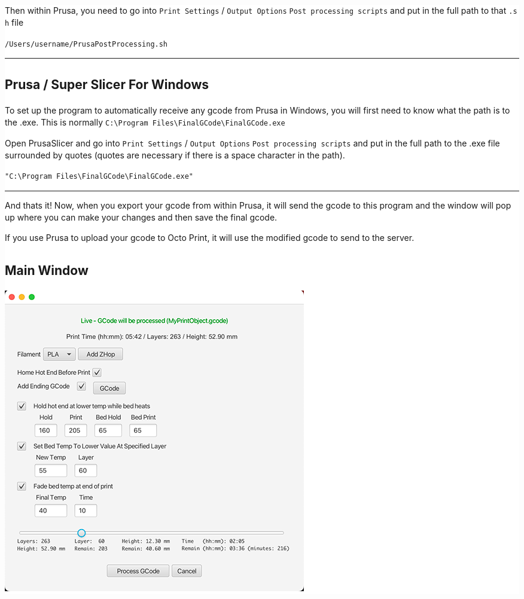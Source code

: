 Then within Prusa, you need to go into `Print Settings` / `Output Options` `Post processing scripts` and put in the full path to that `.sh` file

```bash
/Users/username/PrusaPostProcessing.sh
```
---
## Prusa / Super Slicer For Windows
To set up the program to automatically receive any gcode from Prusa in Windows, you will first need to know what the path is to the .exe. This is normally `C:\Program Files\FinalGCode\FinalGCode.exe`

Open PrusaSlicer and go into `Print Settings` / `Output Options` `Post processing scripts` and put in the full path to the .exe file surrounded by quotes (quotes are necessary if there is a space character in the path).

```agsl
"C:\Program Files\FinalGCode\FinalGCode.exe"
```
---


And thats it! Now, when you export your gcode from within Prusa, it will send the gcode to this program and the window will pop up where you can make your changes and then save the final gcode.

If you use Prusa to upload your gcode to Octo Print, it will use the modified gcode to send to the server.

## Main Window
![Main Screen](./img/main.png)
